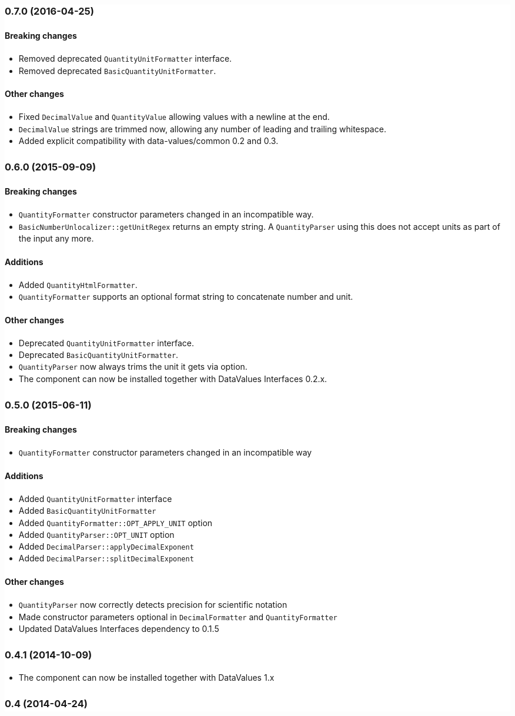 ### 0.7.0 (2016-04-25)

#### Breaking changes
* Removed deprecated `QuantityUnitFormatter` interface.
* Removed deprecated `BasicQuantityUnitFormatter`.

#### Other changes
* Fixed `DecimalValue` and `QuantityValue` allowing values with a newline at the end.
* `DecimalValue` strings are trimmed now, allowing any number of leading and trailing whitespace.
* Added explicit compatibility with data-values/common 0.2 and 0.3.

### 0.6.0 (2015-09-09)

#### Breaking changes
* `QuantityFormatter` constructor parameters changed in an incompatible way.
* `BasicNumberUnlocalizer::getUnitRegex` returns an empty string. A `QuantityParser` using this
	does not accept units as part of the input any more.

#### Additions
* Added `QuantityHtmlFormatter`.
* `QuantityFormatter` supports an optional format string to concatenate number and unit.

#### Other changes
* Deprecated `QuantityUnitFormatter` interface.
* Deprecated `BasicQuantityUnitFormatter`.
* `QuantityParser` now always trims the unit it gets via option.
* The component can now be installed together with DataValues Interfaces 0.2.x.

### 0.5.0 (2015-06-11)

#### Breaking changes
* `QuantityFormatter` constructor parameters changed in an incompatible way

#### Additions
* Added `QuantityUnitFormatter` interface
* Added `BasicQuantityUnitFormatter`
* Added `QuantityFormatter::OPT_APPLY_UNIT` option
* Added `QuantityParser::OPT_UNIT` option
* Added `DecimalParser::applyDecimalExponent`
* Added `DecimalParser::splitDecimalExponent`

#### Other changes
* `QuantityParser` now correctly detects precision for scientific notation
* Made constructor parameters optional in `DecimalFormatter` and `QuantityFormatter`
* Updated DataValues Interfaces dependency to 0.1.5

### 0.4.1 (2014-10-09)

* The component can now be installed together with DataValues 1.x

### 0.4 (2014-04-24)
